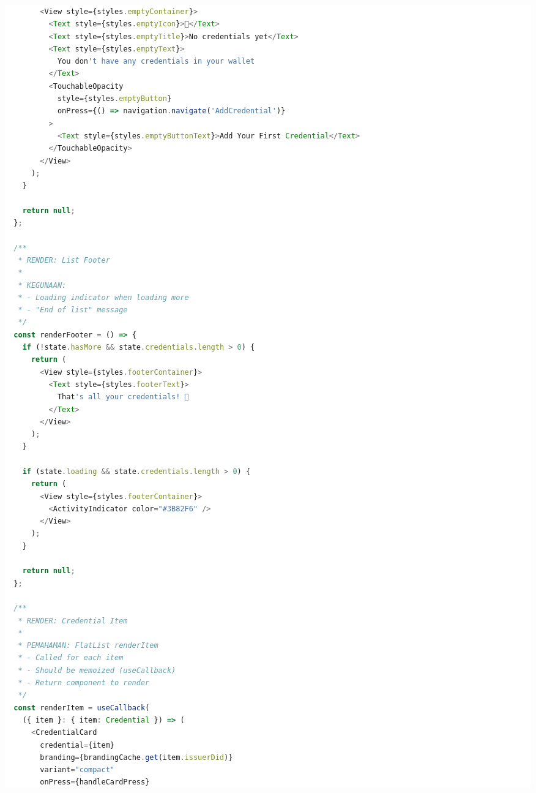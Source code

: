 ```typescript
        <View style={styles.emptyContainer}>
          <Text style={styles.emptyIcon}>🎫</Text>
          <Text style={styles.emptyTitle}>No credentials yet</Text>
          <Text style={styles.emptyText}>
            You don't have any credentials in your wallet
          </Text>
          <TouchableOpacity
            style={styles.emptyButton}
            onPress={() => navigation.navigate('AddCredential')}
          >
            <Text style={styles.emptyButtonText}>Add Your First Credential</Text>
          </TouchableOpacity>
        </View>
      );
    }

    return null;
  };

  /**
   * RENDER: List Footer
   * 
   * KEGUNAAN:
   * - Loading indicator when loading more
   * - "End of list" message
   */
  const renderFooter = () => {
    if (!state.hasMore && state.credentials.length > 0) {
      return (
        <View style={styles.footerContainer}>
          <Text style={styles.footerText}>
            That's all your credentials! 🎉
          </Text>
        </View>
      );
    }

    if (state.loading && state.credentials.length > 0) {
      return (
        <View style={styles.footerContainer}>
          <ActivityIndicator color="#3B82F6" />
        </View>
      );
    }

    return null;
  };

  /**
   * RENDER: Credential Item
   * 
   * PEMAHAMAN: FlatList renderItem
   * - Called for each item
   * - Should be memoized (useCallback)
   * - Return component to render
   */
  const renderItem = useCallback(
    ({ item }: { item: Credential }) => (
      <CredentialCard
        credential={item}
        branding={brandingCache.get(item.issuerDid)}
        variant="compact"
        onPress={handleCardPress}
```